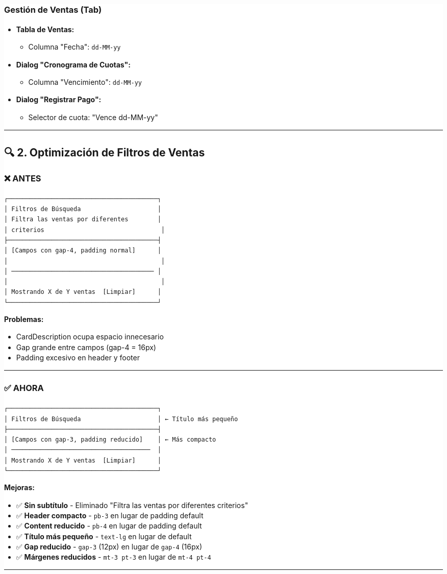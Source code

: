 ### Gestión de Ventas (Tab)
- **Tabla de Ventas:**
  - Columna "Fecha": `dd-MM-yy`

- **Dialog "Cronograma de Cuotas":**
  - Columna "Vencimiento": `dd-MM-yy`

- **Dialog "Registrar Pago":**
  - Selector de cuota: "Vence dd-MM-yy"

---

## 🔍 2. Optimización de Filtros de Ventas

### ❌ ANTES
```
┌─────────────────────────────────────────┐
│ Filtros de Búsqueda                     │
│ Filtra las ventas por diferentes        │
│ criterios                                │
├─────────────────────────────────────────┤
│ [Campos con gap-4, padding normal]      │
│                                          │
│ ─────────────────────────────────────── │
│                                          │
│ Mostrando X de Y ventas  [Limpiar]      │
└─────────────────────────────────────────┘
```

**Problemas:**
- CardDescription ocupa espacio innecesario
- Gap grande entre campos (gap-4 = 16px)
- Padding excesivo en header y footer

---

### ✅ AHORA
```
┌─────────────────────────────────────────┐
│ Filtros de Búsqueda                     │ ← Título más pequeño
├─────────────────────────────────────────┤
│ [Campos con gap-3, padding reducido]    │ ← Más compacto
│ ──────────────────────────────────────  │
│ Mostrando X de Y ventas  [Limpiar]      │
└─────────────────────────────────────────┘
```

**Mejoras:**
- ✅ **Sin subtítulo** - Eliminado "Filtra las ventas por diferentes criterios"
- ✅ **Header compacto** - `pb-3` en lugar de padding default
- ✅ **Content reducido** - `pb-4` en lugar de padding default
- ✅ **Título más pequeño** - `text-lg` en lugar de default
- ✅ **Gap reducido** - `gap-3` (12px) en lugar de `gap-4` (16px)
- ✅ **Márgenes reducidos** - `mt-3 pt-3` en lugar de `mt-4 pt-4`

---